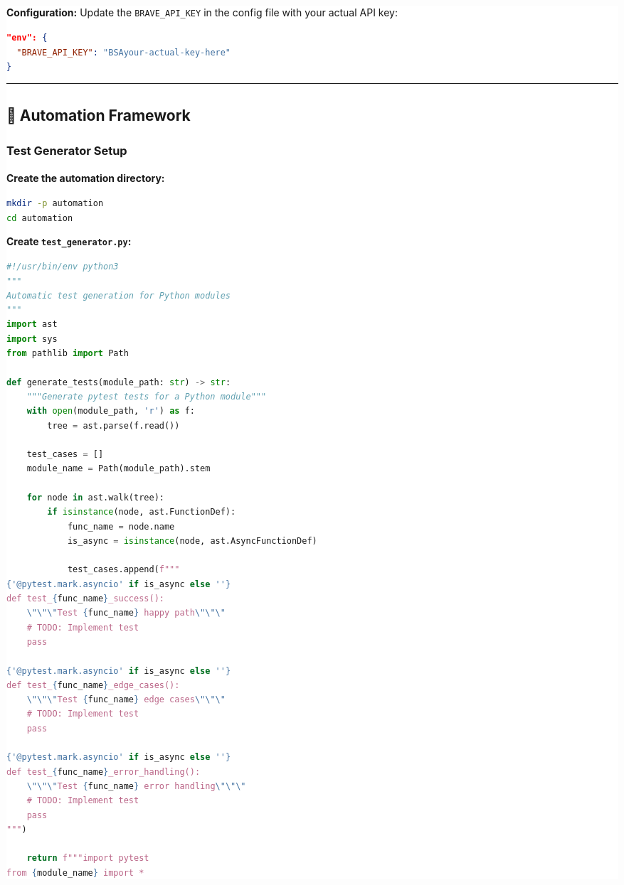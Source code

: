**Configuration:**
Update the `BRAVE_API_KEY` in the config file with your actual API key:
```json
"env": {
  "BRAVE_API_KEY": "BSAyour-actual-key-here"
}
```

---

## 🤖 Automation Framework

### Test Generator Setup

**Create the automation directory:**
```bash
mkdir -p automation
cd automation
```

**Create `test_generator.py`:**
```python
#!/usr/bin/env python3
"""
Automatic test generation for Python modules
"""
import ast
import sys
from pathlib import Path

def generate_tests(module_path: str) -> str:
    """Generate pytest tests for a Python module"""
    with open(module_path, 'r') as f:
        tree = ast.parse(f.read())
    
    test_cases = []
    module_name = Path(module_path).stem
    
    for node in ast.walk(tree):
        if isinstance(node, ast.FunctionDef):
            func_name = node.name
            is_async = isinstance(node, ast.AsyncFunctionDef)
            
            test_cases.append(f"""
{'@pytest.mark.asyncio' if is_async else ''}
def test_{func_name}_success():
    \"\"\"Test {func_name} happy path\"\"\"
    # TODO: Implement test
    pass

{'@pytest.mark.asyncio' if is_async else ''}
def test_{func_name}_edge_cases():
    \"\"\"Test {func_name} edge cases\"\"\"
    # TODO: Implement test
    pass

{'@pytest.mark.asyncio' if is_async else ''}
def test_{func_name}_error_handling():
    \"\"\"Test {func_name} error handling\"\"\"
    # TODO: Implement test
    pass
""")
    
    return f"""import pytest
from {module_name} import *
```